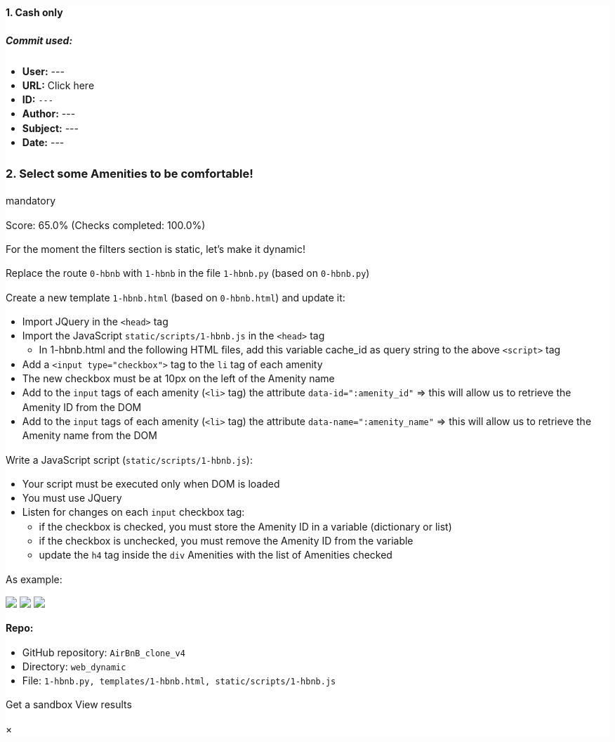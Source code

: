 #### 1\. Cash only

##### Commit used:

-   **User:** \---
-   **URL:** Click here
-   **ID:** `---`
-   **Author:** \---
-   **Subject:** _\---_
-   **Date:** \---

### 2\. Select some Amenities to be comfortable!

mandatory

Score: 65.0% (Checks completed: 100.0%)

For the moment the filters section is static, let’s make it dynamic!

Replace the route `0-hbnb` with `1-hbnb` in the file `1-hbnb.py` (based on `0-hbnb.py`)

Create a new template `1-hbnb.html` (based on `0-hbnb.html`) and update it:

-   Import JQuery in the `<head>` tag
-   Import the JavaScript `static/scripts/1-hbnb.js` in the `<head>` tag
    -   In 1-hbnb.html and the following HTML files, add this variable cache\_id as query string to the above `<script>` tag
-   Add a `<input type="checkbox">` tag to the `li` tag of each amenity
-   The new checkbox must be at 10px on the left of the Amenity name
-   Add to the `input` tags of each amenity (`<li>` tag) the attribute `data-id=":amenity_id"` => this will allow us to retrieve the Amenity ID from the DOM
-   Add to the `input` tags of each amenity (`<li>` tag) the attribute `data-name=":amenity_name"` => this will allow us to retrieve the Amenity name from the DOM

Write a JavaScript script (`static/scripts/1-hbnb.js`):

-   Your script must be executed only when DOM is loaded
-   You must use JQuery
-   Listen for changes on each `input` checkbox tag:
    -   if the checkbox is checked, you must store the Amenity ID in a variable (dictionary or list)
    -   if the checkbox is unchecked, you must remove the Amenity ID from the variable
    -   update the `h4` tag inside the `div` Amenities with the list of Amenities checked

As example:

![](Project%200x06.%20AirBnB%20clone%20-%20Web%20dynamic%20%20Cairo%20Intranet/8e3c27078d62806b8ad1c1a682fbb3a48636ab89.jpg) ![](Project%200x06.%20AirBnB%20clone%20-%20Web%20dynamic%20%20Cairo%20Intranet/4e5cecdd82a70f07cd283ef8e242ad325c95b564.jpg) ![](Project%200x06.%20AirBnB%20clone%20-%20Web%20dynamic%20%20Cairo%20Intranet/fb54e3081e229654db6e71ba919db753a791dcc3.jpg)

**Repo:**

-   GitHub repository: `AirBnB_clone_v4`
-   Directory: `web_dynamic`
-   File: `1-hbnb.py, templates/1-hbnb.html, static/scripts/1-hbnb.js`

Get a sandbox View results

×
